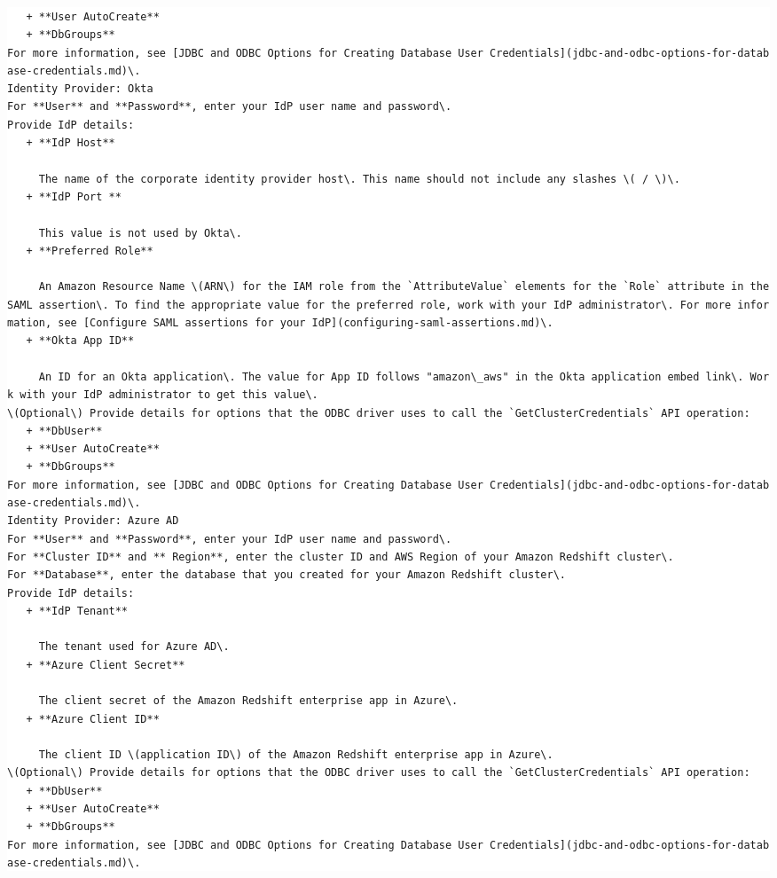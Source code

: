    ```
      + **User AutoCreate** 
      + **DbGroups** 
For more information, see [JDBC and ODBC Options for Creating Database User Credentials](jdbc-and-odbc-options-for-database-credentials.md)\.   
Identity Provider: Okta  
For **User** and **Password**, enter your IdP user name and password\.  
Provide IdP details:  
      + **IdP Host** 

        The name of the corporate identity provider host\. This name should not include any slashes \( / \)\.
      + **IdP Port ** 

        This value is not used by Okta\. 
      + **Preferred Role** 

        An Amazon Resource Name \(ARN\) for the IAM role from the `AttributeValue` elements for the `Role` attribute in the SAML assertion\. To find the appropriate value for the preferred role, work with your IdP administrator\. For more information, see [Configure SAML assertions for your IdP](configuring-saml-assertions.md)\.
      + **Okta App ID** 

        An ID for an Okta application\. The value for App ID follows "amazon\_aws" in the Okta application embed link\. Work with your IdP administrator to get this value\. 
\(Optional\) Provide details for options that the ODBC driver uses to call the `GetClusterCredentials` API operation:   
      + **DbUser** 
      + **User AutoCreate** 
      + **DbGroups** 
For more information, see [JDBC and ODBC Options for Creating Database User Credentials](jdbc-and-odbc-options-for-database-credentials.md)\.   
Identity Provider: Azure AD  
For **User** and **Password**, enter your IdP user name and password\.  
For **Cluster ID** and ** Region**, enter the cluster ID and AWS Region of your Amazon Redshift cluster\.   
For **Database**, enter the database that you created for your Amazon Redshift cluster\.  
Provide IdP details:  
      + **IdP Tenant** 

        The tenant used for Azure AD\.
      + **Azure Client Secret**

        The client secret of the Amazon Redshift enterprise app in Azure\. 
      + **Azure Client ID** 

        The client ID \(application ID\) of the Amazon Redshift enterprise app in Azure\.
\(Optional\) Provide details for options that the ODBC driver uses to call the `GetClusterCredentials` API operation:   
      + **DbUser** 
      + **User AutoCreate** 
      + **DbGroups** 
For more information, see [JDBC and ODBC Options for Creating Database User Credentials](jdbc-and-odbc-options-for-database-credentials.md)\. 
